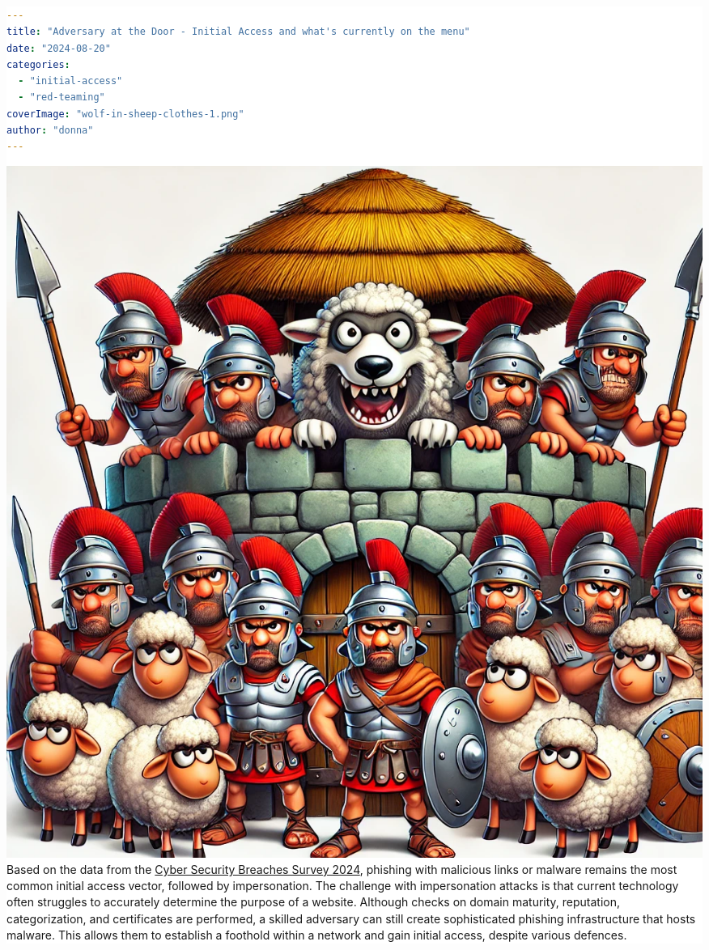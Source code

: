 ```yaml
---
title: "Adversary at the Door - Initial Access and what's currently on the menu"
date: "2024-08-20"
categories: 
  - "initial-access"
  - "red-teaming"
coverImage: "wolf-in-sheep-clothes-1.png"
author: "donna"
---
```


![wolf in sheep clothes 1](images/wolf-in-sheep-clothes-1.png "wolf in sheep clothes 1")Based on the data from the [Cyber Security Breaches Survey 2024](https://www.gov.uk/government/statistics/cyber-security-breaches-survey-2024/cyber-security-breaches-survey-2024), phishing with malicious links or malware remains the most common initial access vector, followed by impersonation. The challenge with impersonation attacks is that current technology often struggles to accurately determine the purpose of a website. Although checks on domain maturity, reputation, categorization, and certificates are performed, a skilled adversary can still create sophisticated phishing infrastructure that hosts malware. This allows them to establish a foothold within a network and gain initial access, despite various defences.
